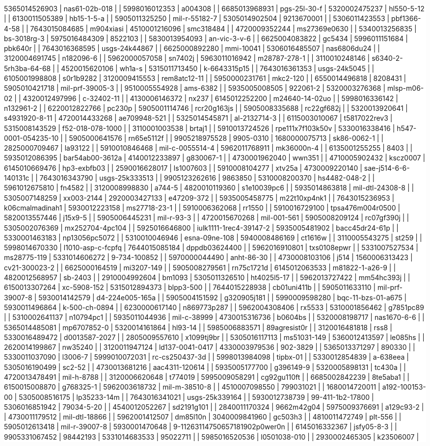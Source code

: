 5365014526903 | nas61-02b-018 |  | 5998016012353 | a004308 |  | 6685013968931 | pgs-25l-30-f | 
5320002475237 | hl550-5-12 |  | 6130011505389 | hb15-1-5-a |  | 5905011325250 | mil-r-55182-7 | 
5305014902504 | 9213670001 |  | 5306011423553 | pbf1366-4-58 |  | 7643015084685 | m904xiasi | 
4510001216096 | smc318484 |  | 4720009352244 | ms27369e0630 |  | 5340013256835 | bs-3018rg-3 | 
5975016484309 | 8522103 |  | 5830013954093 | an-vic-3-v-6 |  | 6625004083822 | gc5434 | 
5996011151684 | pbk640r |  | 7643016368595 | usgs-24k44867 |  | 6625000892280 | mmi-10041 | 
5306016485507 | nas6806du24 |  | 3120004691745 | n182096-6 |  | 5962000057058 | sn7402j | 
5963011016942 | m28787-278-1 |  | 3110010248146 | s6340-2-5rh3ba-64-68 |  | 4520015620106 | wh1a-s | 
5315011713450 | k-6643315p15 |  | 7643016361353 | usgs-24k5045 |  | 6105001998808 | s0r1b9282 | 
3120009415553 | rem8atc12-11 |  | 5950000231761 | mkc2-120 |  | 6550014496818 | 8208431 | 
5905010421718 | mil-prf-39005-3 |  | 9510005554928 | ams-6382 |  | 5935005008505 | 922061-2 | 
5320003276368 | mlsp-m06-02 |  | 4320012497996 | c-32402-11 |  | 4130006146372 | nx237 | 
6145012252200 | m24640-14-02uo |  | 5998016336142 | n132961-2 |  | 6220012822766 | pc230p | 
5905001114746 | rcr20g163js |  | 5905008335688 | rc22gf682j |  | 5320013920641 | s4931920-8-11 | 
4720014433268 | ae709948-521 |  | 5325014545871 | al-2132714-3 |  | 6115003010067 | t5817022rev3 | 
5315008143529 | f52-018-078-1000 |  | 3110001003538 | brtaj1 |  | 5910013724526 | rpe111x7f103k50v | 
5330016338416 | h547-0001-054235-10 |  | 5905000641576 | rn65e5112f |  | 9905218975528 | 9905-0310 | 
1680000075713 | sk86-0062-1 |  | 2825000709467 | la93122 |  | 5910010846468 | mil-c-0055514-4 | 
5962011768911 | mk36000n-4 |  | 6135001255255 | 8403 |  | 5935012086395 | bar54ab00-3612a | 
4140012233897 | g830067-1 |  | 4730001962040 | wwn351 |  | 4710005902432 | kscz0007 | 
6145010669476 | hp3-exbfb03 |  | 2590016628017 | ls1007603 |  | 5910008104277 | xtv25a | 
4730009220140 | sae-j514-6-6-140131c |  | 7643016343790 | usgs-25k333513 |  | 9905123262616 | 9863850 | 
5310008200370 | hs4482-048-2 |  | 5961012675810 | fn4582 |  | 3120008998830 | a744-5 | 
4820010119360 | s1e10039pc6 |  | 5935014863818 | mil-dtl-24308-8 |  | 5305007148259 | xx003-2144 | 
2920003427133 | e47209-372 |  | 5935005458775 | m22t10xp4nk1 |  | 7643015236953 | k06cmalmadinah1 | 
5930012223158 | ms27718-23-1 |  | 5910006362068 | rr1550 |  | 5910016729100 | tpsa476m004r0500 | 
5820013557446 | j15x9-5 |  | 5905006445231 | mil-r-93-3 |  | 4720015670268 | mil-001-561 | 
5905008209124 | rc07gf390j |  | 5305002076369 | mx252704-4pc104 |  | 5925016646800 | iulk1111-1rec4-39147-2 | 
5935005481902 | bacc45dr24-61p |  | 5330001463183 | np13056pc5072 |  | 5310010046946 | esna-09ne-108 | 
5940008486169 | ct1616w |  | 3110005543275 | st259 |  | 5998014670330 | l1010-asp-c-fcpfq | 
7644015085184 | dppdb03624400 |  | 5962016910801 | txs0108epwr |  | 5331007527534 | ms28775-119 | 
5331014606272 | 9-734-100852 |  | 5970000044490 | anht-86-30 |  | 4730008103106 | j514 | 
1560006313423 | cv21-300023-2 |  | 6625000164519 | mi3207-149 |  | 5905008279561 | rn75c1721d | 
6145012063533 | m81822-1-a26-9 |  | 4820012568957 | sb-2403 |  | 2910004992604 | bm1093 | 
5305011326510 | ht4025l5-17 |  | 5962013727422 | mm54hc393j |  | 6150013307264 | xc-5908-152 | 
5315012894373 | blpp3-500 |  | 7644015228938 | cb01uni411b |  | 5905011633110 | mil-prf-39007-8 | 
5930014142579 | d4-224e005-165a |  | 5905004151592 | g320905j181 |  | 5990009598280 | bqc-11-bzs-01-a675 | 
5930011496864 | k-500-ch-0894 |  | 6230000617140 | n869773p287 |  | 5962004308406 | rx5533 | 
5310001856462 | g7851pc89 |  | 5310002641137 | n10794pc1 |  | 5935011044936 | mil-c-38999 | 
4730015316736 | b0604bs |  | 5320008198717 | nas1670-6-6 |  | 5365014485081 | mp6707852-0 | 
5320014161864 | hl93-14 |  | 5985006883571 | 89agresist0r |  | 3120016481818 | rss8 | 
5330016489472 | d0013587-2027 |  | 2805009557610 | x1099tj9br |  | 5305016117113 | ms51031-149 | 
5360012413597 | le085hs |  | 2620014199867 | nw35240 |  | 3120011947124 | ld137-0041-0417 | 
4330003979536 | 902-3829 |  | 5365013371297 | 890330 |  | 5330011037090 | l3006-7 | 
5999010072031 | rc-cs250437-3d |  | 5998013984098 | tipbx-01 |  | 5330012854839 | a-638eea | 
5305016190499 | sc2-52 |  | 4730013681216 | aac4311-120614 |  | 5935005177700 | g396149-9 | 
5320005898131 | tc430a |  | 4720013478491 | mil-h-8788 |  | 3120006620648 | t774019 | 
5995009058291 | cg92gu110ft |  | 6685002842239 | 8te5aba1 |  | 6150015008870 | g768325-1 | 
5962003618732 | mil-m-38510-8 |  | 4510007098550 | 799031021 |  | 1680014720011 | a192-100153-00 | 
5305008516175 | lp35233-14m |  | 7643016341021 | usgs-25k339164 |  | 5930012738739 | 99-411-1b2-17800 | 
5306016851942 | 79034-5-20 |  | 4540012052267 | sd2191g101 |  | 2840011170324 | 9662m42g04 | 
5975009376691 | a129c93-2 |  | 4730011179512 | mil-dtl-18866 |  | 5962001412507 | dm85l10n | 
3040009841960 | gc503h3 |  | 4810011472749 | plt-556 |  | 5905012613418 | mil-r-39007-8 | 
5930001470648 | 9-11263114750657181902p0wer0n |  | 6145016332367 | jsfy05-8-3 |  | 9905331067452 | 98442193 | 
5331014683533 | 95022711 |  | 5985016520536 | l0501038-010 |  | 2930002465305 | k23506007 | 